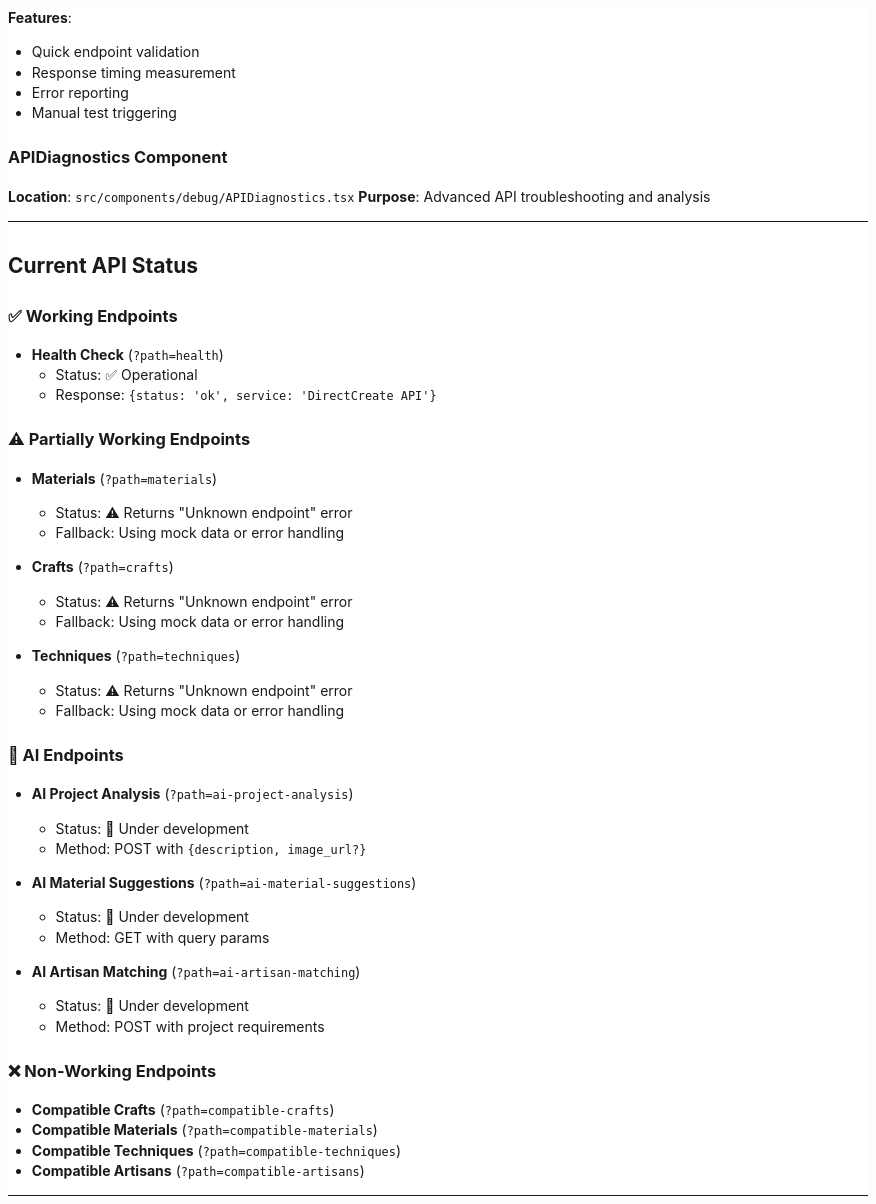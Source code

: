 **Features**:
- Quick endpoint validation
- Response timing measurement
- Error reporting
- Manual test triggering

### APIDiagnostics Component
**Location**: `src/components/debug/APIDiagnostics.tsx`
**Purpose**: Advanced API troubleshooting and analysis

---

## Current API Status

### ✅ Working Endpoints
- **Health Check** (`?path=health`)
  - Status: ✅ Operational
  - Response: `{status: 'ok', service: 'DirectCreate API'}`

### ⚠️ Partially Working Endpoints
- **Materials** (`?path=materials`)
  - Status: ⚠️ Returns "Unknown endpoint" error
  - Fallback: Using mock data or error handling

- **Crafts** (`?path=crafts`)
  - Status: ⚠️ Returns "Unknown endpoint" error
  - Fallback: Using mock data or error handling

- **Techniques** (`?path=techniques`)
  - Status: ⚠️ Returns "Unknown endpoint" error
  - Fallback: Using mock data or error handling

### 🔄 AI Endpoints
- **AI Project Analysis** (`?path=ai-project-analysis`)
  - Status: 🔄 Under development
  - Method: POST with `{description, image_url?}`

- **AI Material Suggestions** (`?path=ai-material-suggestions`)
  - Status: 🔄 Under development
  - Method: GET with query params

- **AI Artisan Matching** (`?path=ai-artisan-matching`)
  - Status: 🔄 Under development
  - Method: POST with project requirements

### ❌ Non-Working Endpoints
- **Compatible Crafts** (`?path=compatible-crafts`)
- **Compatible Materials** (`?path=compatible-materials`)
- **Compatible Techniques** (`?path=compatible-techniques`)
- **Compatible Artisans** (`?path=compatible-artisans`)

---
